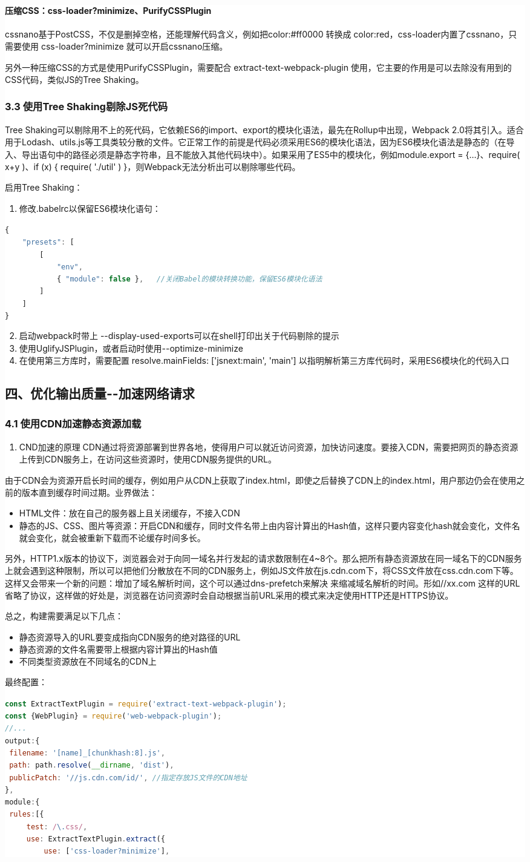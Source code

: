 #### 压缩CSS：css-loader?minimize、PurifyCSSPlugin
cssnano基于PostCSS，不仅是删掉空格，还能理解代码含义，例如把color:#ff0000 转换成 color:red，css-loader内置了cssnano，只需要使用 css-loader?minimize 就可以开启cssnano压缩。

另外一种压缩CSS的方式是使用PurifyCSSPlugin，需要配合 extract-text-webpack-plugin 使用，它主要的作用是可以去除没有用到的CSS代码，类似JS的Tree Shaking。

### 3.3 使用Tree Shaking剔除JS死代码
Tree Shaking可以剔除用不上的死代码，它依赖ES6的import、export的模块化语法，最先在Rollup中出现，Webpack 2.0将其引入。适合用于Lodash、utils.js等工具类较分散的文件。它正常工作的前提是代码必须采用ES6的模块化语法，因为ES6模块化语法是静态的（在导入、导出语句中的路径必须是静态字符串，且不能放入其他代码块中）。如果采用了ES5中的模块化，例如module.export = {...}、require( x+y )、if (x) { require( './util' ) }，则Webpack无法分析出可以剔除哪些代码。

启用Tree Shaking：

1. 修改.babelrc以保留ES6模块化语句：

```js
{
    "presets": [
        [
            "env", 
            { "module": false },   //关闭Babel的模块转换功能，保留ES6模块化语法
        ]
    ]
}
```

2. 启动webpack时带上 --display-used-exports可以在shell打印出关于代码剔除的提示
3. 使用UglifyJSPlugin，或者启动时使用--optimize-minimize
4. 在使用第三方库时，需要配置 resolve.mainFields: ['jsnext:main', 'main'] 以指明解析第三方库代码时，采用ES6模块化的代码入口

## 四、优化输出质量--加速网络请求

### 4.1 使用CDN加速静态资源加载

1. CND加速的原理
CDN通过将资源部署到世界各地，使得用户可以就近访问资源，加快访问速度。要接入CDN，需要把网页的静态资源上传到CDN服务上，在访问这些资源时，使用CDN服务提供的URL。

由于CDN会为资源开启长时间的缓存，例如用户从CDN上获取了index.html，即使之后替换了CDN上的index.html，用户那边仍会在使用之前的版本直到缓存时间过期。业界做法：

* HTML文件：放在自己的服务器上且关闭缓存，不接入CDN
* 静态的JS、CSS、图片等资源：开启CDN和缓存，同时文件名带上由内容计算出的Hash值，这样只要内容变化hash就会变化，文件名就会变化，就会被重新下载而不论缓存时间多长。

另外，HTTP1.x版本的协议下，浏览器会对于向同一域名并行发起的请求数限制在4~8个。那么把所有静态资源放在同一域名下的CDN服务上就会遇到这种限制，所以可以把他们分散放在不同的CDN服务上，例如JS文件放在js.cdn.com下，将CSS文件放在css.cdn.com下等。这样又会带来一个新的问题：增加了域名解析时间，这个可以通过dns-prefetch来解决 <link rel='dns-prefetch' href='//js.cdn.com'> 来缩减域名解析的时间。形如//xx.com 这样的URL省略了协议，这样做的好处是，浏览器在访问资源时会自动根据当前URL采用的模式来决定使用HTTP还是HTTPS协议。

总之，构建需要满足以下几点：
* 静态资源导入的URL要变成指向CDN服务的绝对路径的URL
* 静态资源的文件名需要带上根据内容计算出的Hash值
* 不同类型资源放在不同域名的CDN上

最终配置：
```js
const ExtractTextPlugin = require('extract-text-webpack-plugin');
const {WebPlugin} = require('web-webpack-plugin');
//...
output:{
 filename: '[name]_[chunkhash:8].js',
 path: path.resolve(__dirname, 'dist'),
 publicPatch: '//js.cdn.com/id/', //指定存放JS文件的CDN地址
},
module:{
 rules:[{
     test: /\.css/,
     use: ExtractTextPlugin.extract({
         use: ['css-loader?minimize'],
```